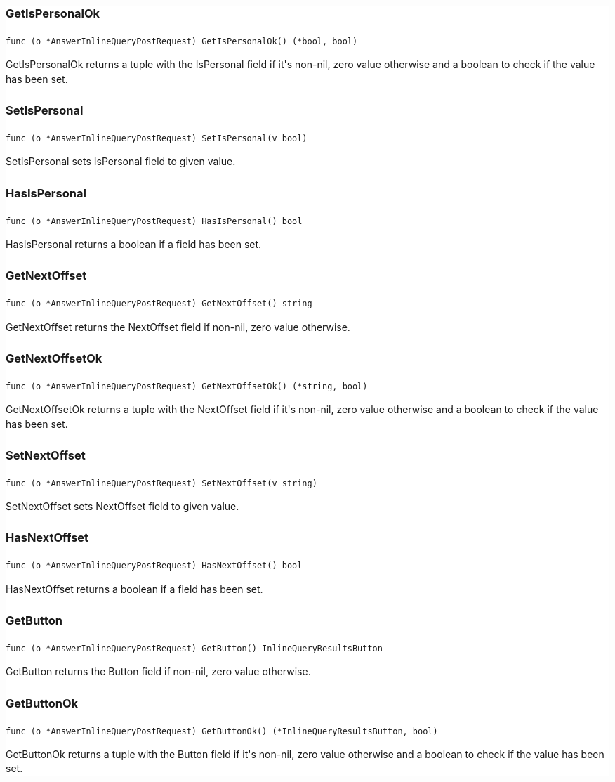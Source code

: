### GetIsPersonalOk

`func (o *AnswerInlineQueryPostRequest) GetIsPersonalOk() (*bool, bool)`

GetIsPersonalOk returns a tuple with the IsPersonal field if it's non-nil, zero value otherwise
and a boolean to check if the value has been set.

### SetIsPersonal

`func (o *AnswerInlineQueryPostRequest) SetIsPersonal(v bool)`

SetIsPersonal sets IsPersonal field to given value.

### HasIsPersonal

`func (o *AnswerInlineQueryPostRequest) HasIsPersonal() bool`

HasIsPersonal returns a boolean if a field has been set.

### GetNextOffset

`func (o *AnswerInlineQueryPostRequest) GetNextOffset() string`

GetNextOffset returns the NextOffset field if non-nil, zero value otherwise.

### GetNextOffsetOk

`func (o *AnswerInlineQueryPostRequest) GetNextOffsetOk() (*string, bool)`

GetNextOffsetOk returns a tuple with the NextOffset field if it's non-nil, zero value otherwise
and a boolean to check if the value has been set.

### SetNextOffset

`func (o *AnswerInlineQueryPostRequest) SetNextOffset(v string)`

SetNextOffset sets NextOffset field to given value.

### HasNextOffset

`func (o *AnswerInlineQueryPostRequest) HasNextOffset() bool`

HasNextOffset returns a boolean if a field has been set.

### GetButton

`func (o *AnswerInlineQueryPostRequest) GetButton() InlineQueryResultsButton`

GetButton returns the Button field if non-nil, zero value otherwise.

### GetButtonOk

`func (o *AnswerInlineQueryPostRequest) GetButtonOk() (*InlineQueryResultsButton, bool)`

GetButtonOk returns a tuple with the Button field if it's non-nil, zero value otherwise
and a boolean to check if the value has been set.
